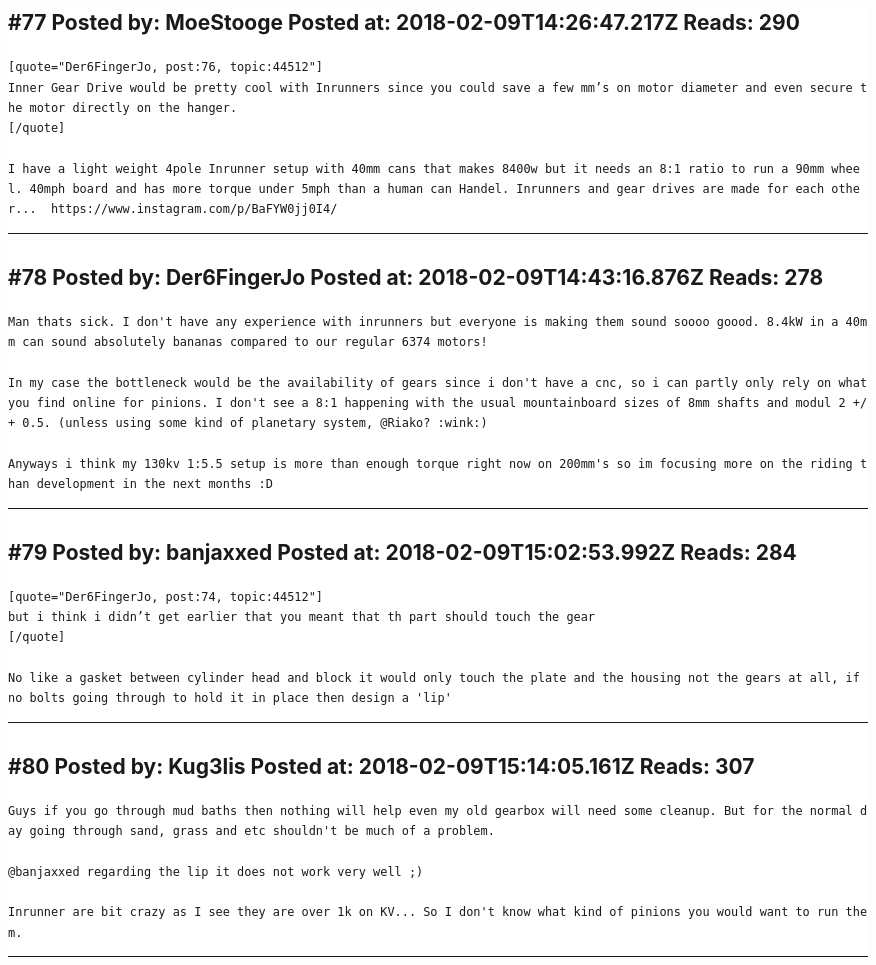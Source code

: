 ## \#77 Posted by: MoeStooge Posted at: 2018-02-09T14:26:47.217Z Reads: 290

```
[quote="Der6FingerJo, post:76, topic:44512"]
Inner Gear Drive would be pretty cool with Inrunners since you could save a few mm’s on motor diameter and even secure the motor directly on the hanger.
[/quote]

I have a light weight 4pole Inrunner setup with 40mm cans that makes 8400w but it needs an 8:1 ratio to run a 90mm wheel. 40mph board and has more torque under 5mph than a human can Handel. Inrunners and gear drives are made for each other...  https://www.instagram.com/p/BaFYW0jj0I4/
```

---
## \#78 Posted by: Der6FingerJo Posted at: 2018-02-09T14:43:16.876Z Reads: 278

```
Man thats sick. I don't have any experience with inrunners but everyone is making them sound soooo goood. 8.4kW in a 40mm can sound absolutely bananas compared to our regular 6374 motors!

In my case the bottleneck would be the availability of gears since i don't have a cnc, so i can partly only rely on what you find online for pinions. I don't see a 8:1 happening with the usual mountainboard sizes of 8mm shafts and modul 2 +/+ 0.5. (unless using some kind of planetary system, @Riako? :wink:) 

Anyways i think my 130kv 1:5.5 setup is more than enough torque right now on 200mm's so im focusing more on the riding than development in the next months :D
```

---
## \#79 Posted by: banjaxxed Posted at: 2018-02-09T15:02:53.992Z Reads: 284

```
[quote="Der6FingerJo, post:74, topic:44512"]
but i think i didn’t get earlier that you meant that th part should touch the gear
[/quote]

No like a gasket between cylinder head and block it would only touch the plate and the housing not the gears at all, if no bolts going through to hold it in place then design a 'lip'
```

---
## \#80 Posted by: Kug3lis Posted at: 2018-02-09T15:14:05.161Z Reads: 307

```
Guys if you go through mud baths then nothing will help even my old gearbox will need some cleanup. But for the normal day going through sand, grass and etc shouldn't be much of a problem.

@banjaxxed regarding the lip it does not work very well ;)

Inrunner are bit crazy as I see they are over 1k on KV... So I don't know what kind of pinions you would want to run them.
```

---